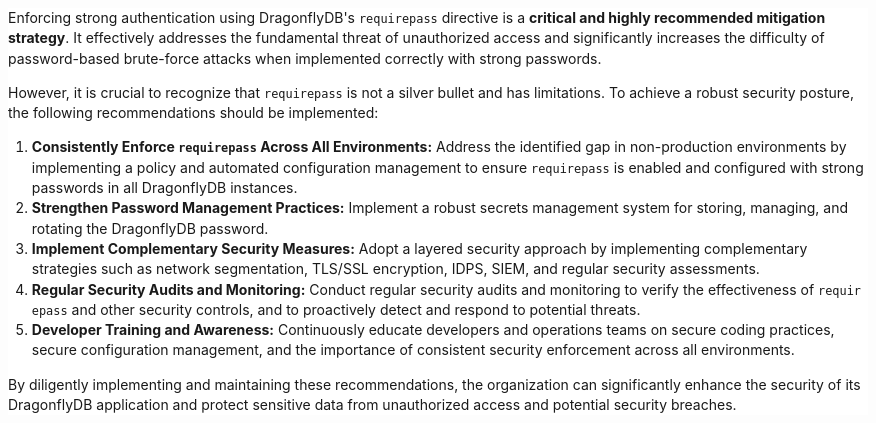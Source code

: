 Enforcing strong authentication using DragonflyDB's `requirepass` directive is a **critical and highly recommended mitigation strategy**. It effectively addresses the fundamental threat of unauthorized access and significantly increases the difficulty of password-based brute-force attacks when implemented correctly with strong passwords.

However, it is crucial to recognize that `requirepass` is not a silver bullet and has limitations.  To achieve a robust security posture, the following recommendations should be implemented:

1.  **Consistently Enforce `requirepass` Across All Environments:**  Address the identified gap in non-production environments by implementing a policy and automated configuration management to ensure `requirepass` is enabled and configured with strong passwords in all DragonflyDB instances.
2.  **Strengthen Password Management Practices:**  Implement a robust secrets management system for storing, managing, and rotating the DragonflyDB password.
3.  **Implement Complementary Security Measures:**  Adopt a layered security approach by implementing complementary strategies such as network segmentation, TLS/SSL encryption, IDPS, SIEM, and regular security assessments.
4.  **Regular Security Audits and Monitoring:**  Conduct regular security audits and monitoring to verify the effectiveness of `requirepass` and other security controls, and to proactively detect and respond to potential threats.
5.  **Developer Training and Awareness:**  Continuously educate developers and operations teams on secure coding practices, secure configuration management, and the importance of consistent security enforcement across all environments.

By diligently implementing and maintaining these recommendations, the organization can significantly enhance the security of its DragonflyDB application and protect sensitive data from unauthorized access and potential security breaches.